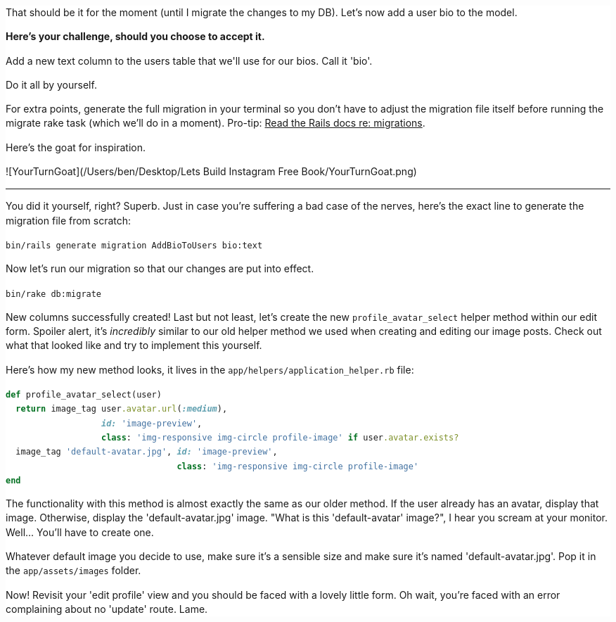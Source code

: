 That should be it for the moment (until I migrate the changes to my DB).  Let’s now add a user bio to the model.

**Here’s your challenge, should you choose to accept it.**

Add a new text column to the users table that we'll use for our bios.  Call it 'bio'.

Do it all by yourself.

For extra points, generate the full migration in your terminal so you don’t have to adjust the migration file itself before running the migrate rake task (which we’ll do in a moment).  Pro-tip: [Read the Rails docs re: migrations](http://edgeguides.rubyonrails.org/active_record_migrations.html#creating-a-standalone-migration).

Here’s the goat for inspiration.

![YourTurnGoat](/Users/ben/Desktop/Lets Build Instagram Free Book/YourTurnGoat.png)

___

You did it yourself, right?  Superb.  Just in case you’re suffering a bad case of the nerves, here’s the exact line to generate the migration file from scratch:

```terminal
bin/rails generate migration AddBioToUsers bio:text
```

Now let’s run our migration so that our changes are put into effect.

```terminal
bin/rake db:migrate
```

New columns successfully created!  Last but not least, let’s create the new ```profile_avatar_select``` helper method within our edit form.  Spoiler alert, it’s *incredibly* similar to our old helper method we used when creating and editing our image posts.  Check out what that looked like and try to implement this yourself.

Here’s how my new method looks, it lives in the ```app/helpers/application_helper.rb``` file:

```ruby
def profile_avatar_select(user)
  return image_tag user.avatar.url(:medium),
                   id: 'image-preview',
                   class: 'img-responsive img-circle profile-image' if user.avatar.exists?
  image_tag 'default-avatar.jpg', id: 'image-preview',
                                  class: 'img-responsive img-circle profile-image'
end
```

The functionality with this method is almost exactly the same as our older method. If the user already has an avatar, display that image.  Otherwise, display the 'default-avatar.jpg' image.  "What is this 'default-avatar' image?", I hear you scream at your monitor.  Well... You’ll have to create one.

Whatever default image you decide to use, make sure it’s a sensible size and make sure it’s named 'default-avatar.jpg'.  Pop it in the ```app/assets/images``` folder.

Now! Revisit your 'edit profile' view and you should be faced with a lovely little form.  Oh wait, you’re faced with an error complaining about no 'update' route.  Lame.
